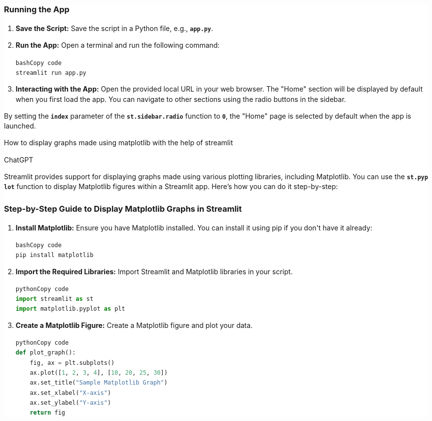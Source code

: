 ### **Running the App**

1. **Save the Script:**
Save the script in a Python file, e.g., **`app.py`**.
2. **Run the App:**
Open a terminal and run the following command:
    
    ```bash
    bashCopy code
    streamlit run app.py
    
    ```
    
3. **Interacting with the App:**
Open the provided local URL in your web browser. The "Home" section will be displayed by default when you first load the app. You can navigate to other sections using the radio buttons in the sidebar.

By setting the **`index`** parameter of the **`st.sidebar.radio`** function to **`0`**, the "Home" page is selected by default when the app is launched.

How to display graphs made using matplotlib with the help of streamlit

ChatGPT

Streamlit provides support for displaying graphs made using various plotting libraries, including Matplotlib. You can use the **`st.pyplot`** function to display Matplotlib figures within a Streamlit app. Here’s how you can do it step-by-step:

### **Step-by-Step Guide to Display Matplotlib Graphs in Streamlit**

1. **Install Matplotlib:**
Ensure you have Matplotlib installed. You can install it using pip if you don't have it already:
    
    ```bash
    bashCopy code
    pip install matplotlib
    
    ```
    
2. **Import the Required Libraries:**
Import Streamlit and Matplotlib libraries in your script.
    
    ```python
    pythonCopy code
    import streamlit as st
    import matplotlib.pyplot as plt
    
    ```
    
3. **Create a Matplotlib Figure:**
Create a Matplotlib figure and plot your data.
    
    ```python
    pythonCopy code
    def plot_graph():
        fig, ax = plt.subplots()
        ax.plot([1, 2, 3, 4], [10, 20, 25, 30])
        ax.set_title("Sample Matplotlib Graph")
        ax.set_xlabel("X-axis")
        ax.set_ylabel("Y-axis")
        return fig
    